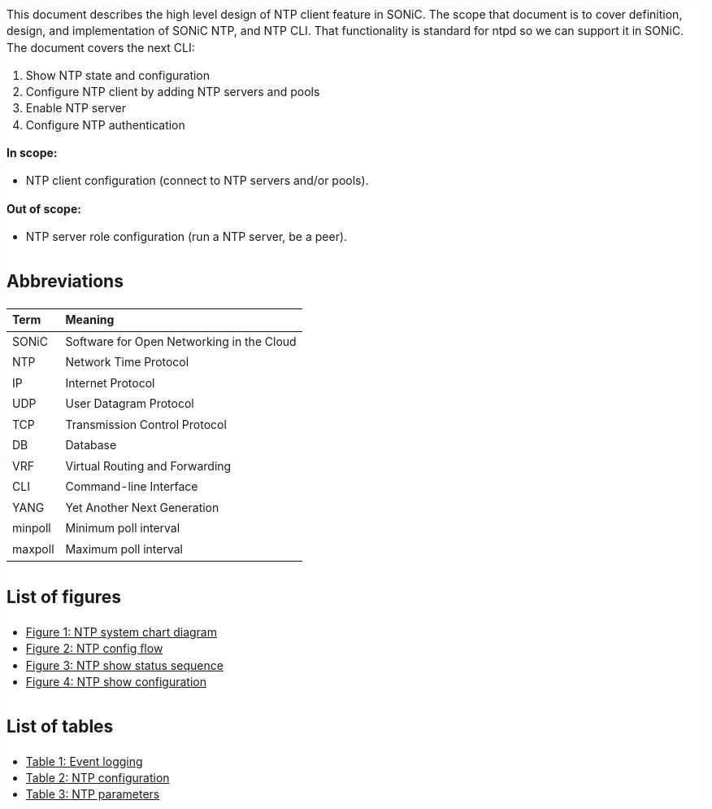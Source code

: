 This document describes the high level design of NTP client feature in SONiC.
The scope that document is to cover definition, design, and implementation of SONiC NTP, and NTP CLI.
That functionality is standard for ntpd so we can support it in SONiC.
The document covers the next CLI:
1. Show NTP state and configuration
2. Configure NTP client by adding NTP servers and pools
3. Enable NTP server
4. Configure NTP authentication

**In scope:**
- NTP client configuration (connect to NTP servers and/or pools).

**Out of scope:**
- NTP server role configuration (run a NTP server, be a peer).


## Abbreviations
| Term  | Meaning                                   |
|:------|:------------------------------------------|
| SONiC | Software for Open Networking in the Cloud |
| NTP   | Network Time Protocol                     |
| IP    | Internet Protocol                         |
| UDP   | User Datagram Protocol                    |
| TCP   | Transmission Control Protocol             |
| DB    | Database                                  |
| VRF   | Virtual Routing and Forwarding            |
| CLI   | Сommand-line Interface                    |
| YANG  | Yet Another Next Generation               |
| minpoll | Minimum poll interval                   |
| maxpoll | Maximum poll interval                   |


## List of figures
- [Figure 1: NTP system chart diagram](#figure-1-ntp-system-chart-diagram)
- [Figure 2: NTP config flow](#figure-2-ntp-config-flow)
- [Figure 3: NTP show status sequence](#figure-3-ntp-status-sequence)
- [Figure 4: NTP show configuration](#figure-4-ntp-show-configuration)


## List of tables
- [Table 1: Event logging](#table-1-event-logging)
- [Table 2: NTP configuration](#table-2-ntp-daemon-configuration)
- [Table 3: NTP parameters](#table-3-ntp-parameters)
